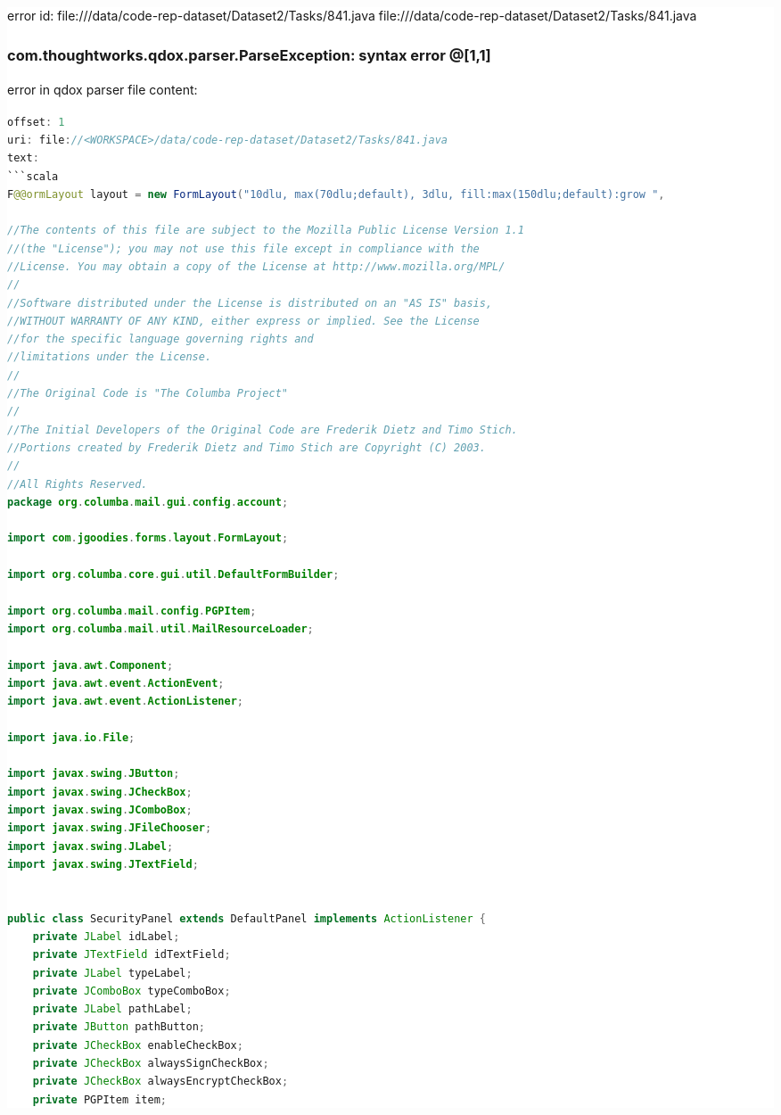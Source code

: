 error id: file://<WORKSPACE>/data/code-rep-dataset/Dataset2/Tasks/841.java
file://<WORKSPACE>/data/code-rep-dataset/Dataset2/Tasks/841.java
### com.thoughtworks.qdox.parser.ParseException: syntax error @[1,1]

error in qdox parser
file content:
```java
offset: 1
uri: file://<WORKSPACE>/data/code-rep-dataset/Dataset2/Tasks/841.java
text:
```scala
F@@ormLayout layout = new FormLayout("10dlu, max(70dlu;default), 3dlu, fill:max(150dlu;default):grow ",

//The contents of this file are subject to the Mozilla Public License Version 1.1
//(the "License"); you may not use this file except in compliance with the 
//License. You may obtain a copy of the License at http://www.mozilla.org/MPL/
//
//Software distributed under the License is distributed on an "AS IS" basis,
//WITHOUT WARRANTY OF ANY KIND, either express or implied. See the License 
//for the specific language governing rights and
//limitations under the License.
//
//The Original Code is "The Columba Project"
//
//The Initial Developers of the Original Code are Frederik Dietz and Timo Stich.
//Portions created by Frederik Dietz and Timo Stich are Copyright (C) 2003. 
//
//All Rights Reserved.
package org.columba.mail.gui.config.account;

import com.jgoodies.forms.layout.FormLayout;

import org.columba.core.gui.util.DefaultFormBuilder;

import org.columba.mail.config.PGPItem;
import org.columba.mail.util.MailResourceLoader;

import java.awt.Component;
import java.awt.event.ActionEvent;
import java.awt.event.ActionListener;

import java.io.File;

import javax.swing.JButton;
import javax.swing.JCheckBox;
import javax.swing.JComboBox;
import javax.swing.JFileChooser;
import javax.swing.JLabel;
import javax.swing.JTextField;


public class SecurityPanel extends DefaultPanel implements ActionListener {
    private JLabel idLabel;
    private JTextField idTextField;
    private JLabel typeLabel;
    private JComboBox typeComboBox;
    private JLabel pathLabel;
    private JButton pathButton;
    private JCheckBox enableCheckBox;
    private JCheckBox alwaysSignCheckBox;
    private JCheckBox alwaysEncryptCheckBox;
    private PGPItem item;
```